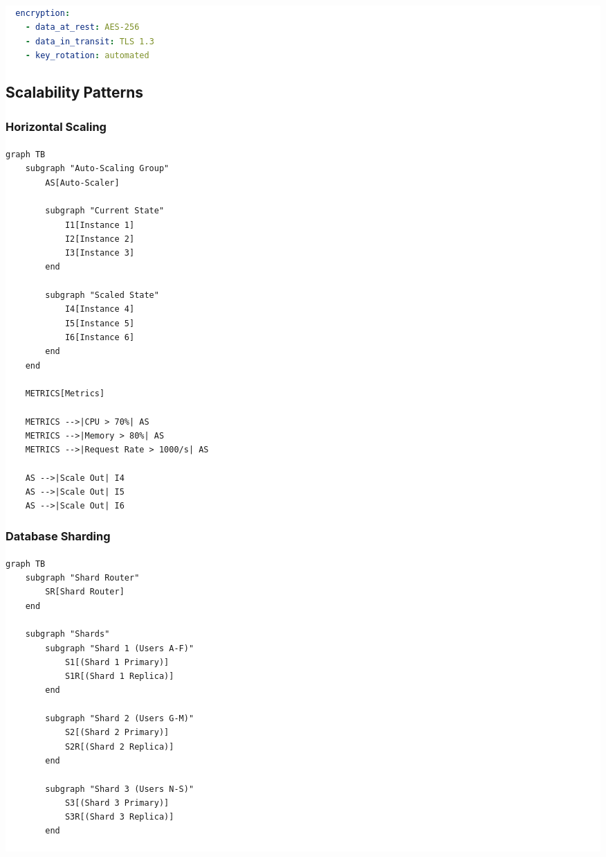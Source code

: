 ```yaml
  encryption:
    - data_at_rest: AES-256
    - data_in_transit: TLS 1.3
    - key_rotation: automated
```

## Scalability Patterns

### Horizontal Scaling

```mermaid
graph TB
    subgraph "Auto-Scaling Group"
        AS[Auto-Scaler]
        
        subgraph "Current State"
            I1[Instance 1]
            I2[Instance 2]
            I3[Instance 3]
        end
        
        subgraph "Scaled State"
            I4[Instance 4]
            I5[Instance 5]
            I6[Instance 6]
        end
    end
    
    METRICS[Metrics]
    
    METRICS -->|CPU > 70%| AS
    METRICS -->|Memory > 80%| AS
    METRICS -->|Request Rate > 1000/s| AS
    
    AS -->|Scale Out| I4
    AS -->|Scale Out| I5
    AS -->|Scale Out| I6
```

### Database Sharding

```mermaid
graph TB
    subgraph "Shard Router"
        SR[Shard Router]
    end
    
    subgraph "Shards"
        subgraph "Shard 1 (Users A-F)"
            S1[(Shard 1 Primary)]
            S1R[(Shard 1 Replica)]
        end
        
        subgraph "Shard 2 (Users G-M)"
            S2[(Shard 2 Primary)]
            S2R[(Shard 2 Replica)]
        end
        
        subgraph "Shard 3 (Users N-S)"
            S3[(Shard 3 Primary)]
            S3R[(Shard 3 Replica)]
        end
        
```